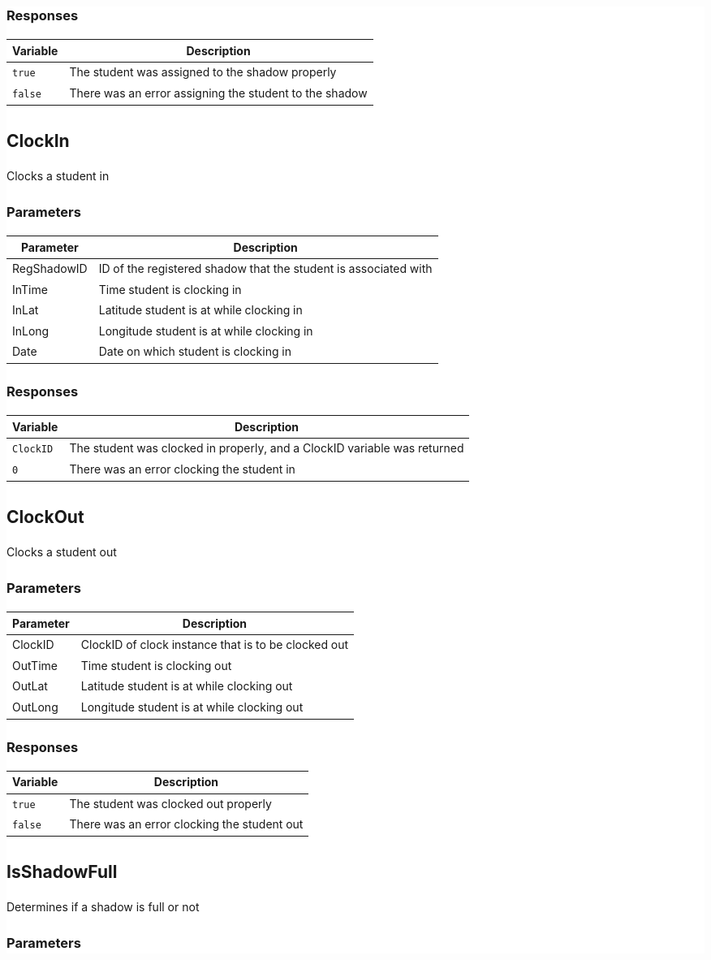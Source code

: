 ### Responses

Variable | Description 
------- | -----------
`true` | The student was assigned to the shadow properly
`false` | There was an error assigning the student to the shadow

## ClockIn
Clocks a student in

### Parameters

Parameter | Description
--------- | ----------- 
RegShadowID | ID of the registered shadow that the student is associated with
InTime | Time student is clocking in
InLat | Latitude student is at while clocking in
InLong | Longitude student is at while clocking in
Date | Date on which student is clocking in

### Responses

Variable | Description 
------- | -----------
`ClockID` | The student was clocked in properly, and a ClockID variable was returned
`0` | There was an error clocking the student in

## ClockOut
Clocks a student out

### Parameters

Parameter | Description
--------- | ----------- 
ClockID | ClockID of clock instance that is to be clocked out
OutTime | Time student is clocking out
OutLat | Latitude student is at while clocking out
OutLong | Longitude student is at while clocking out

### Responses

Variable | Description 
------- | -----------
`true` | The student was clocked out properly
`false` | There was an error clocking the student out

## IsShadowFull
Determines if a shadow is full or not

### Parameters
